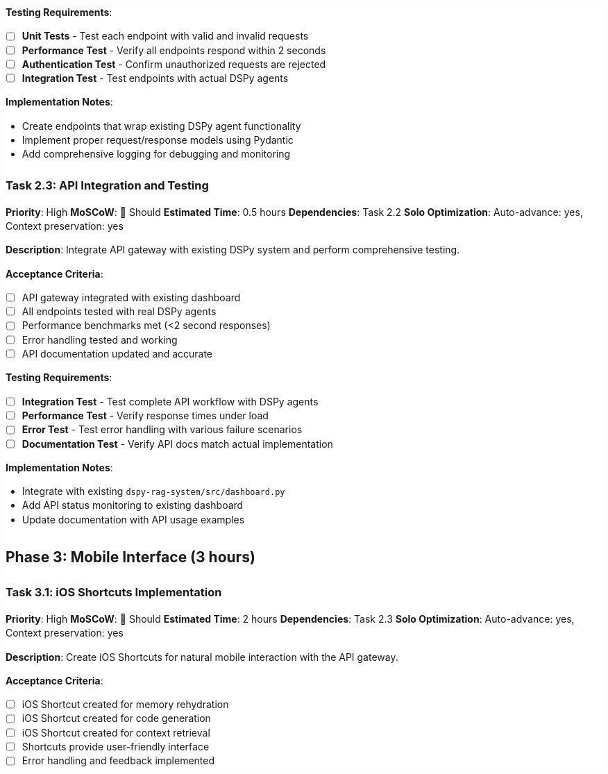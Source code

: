 **Testing Requirements**:
- [ ] **Unit Tests** - Test each endpoint with valid and invalid requests
- [ ] **Performance Test** - Verify all endpoints respond within 2 seconds
- [ ] **Authentication Test** - Confirm unauthorized requests are rejected
- [ ] **Integration Test** - Test endpoints with actual DSPy agents

**Implementation Notes**:
- Create endpoints that wrap existing DSPy agent functionality
- Implement proper request/response models using Pydantic
- Add comprehensive logging for debugging and monitoring

### Task 2.3: API Integration and Testing
**Priority**: High
**MoSCoW**: 🎯 Should
**Estimated Time**: 0.5 hours
**Dependencies**: Task 2.2
**Solo Optimization**: Auto-advance: yes, Context preservation: yes

**Description**: Integrate API gateway with existing DSPy system and perform comprehensive testing.

**Acceptance Criteria**:
- [ ] API gateway integrated with existing dashboard
- [ ] All endpoints tested with real DSPy agents
- [ ] Performance benchmarks met (<2 second responses)
- [ ] Error handling tested and working
- [ ] API documentation updated and accurate

**Testing Requirements**:
- [ ] **Integration Test** - Test complete API workflow with DSPy agents
- [ ] **Performance Test** - Verify response times under load
- [ ] **Error Test** - Test error handling with various failure scenarios
- [ ] **Documentation Test** - Verify API docs match actual implementation

**Implementation Notes**:
- Integrate with existing `dspy-rag-system/src/dashboard.py`
- Add API status monitoring to existing dashboard
- Update documentation with API usage examples

## Phase 3: Mobile Interface (3 hours)

### Task 3.1: iOS Shortcuts Implementation
**Priority**: High
**MoSCoW**: 🎯 Should
**Estimated Time**: 2 hours
**Dependencies**: Task 2.3
**Solo Optimization**: Auto-advance: yes, Context preservation: yes

**Description**: Create iOS Shortcuts for natural mobile interaction with the API gateway.

**Acceptance Criteria**:
- [ ] iOS Shortcut created for memory rehydration
- [ ] iOS Shortcut created for code generation
- [ ] iOS Shortcut created for context retrieval
- [ ] Shortcuts provide user-friendly interface
- [ ] Error handling and feedback implemented
